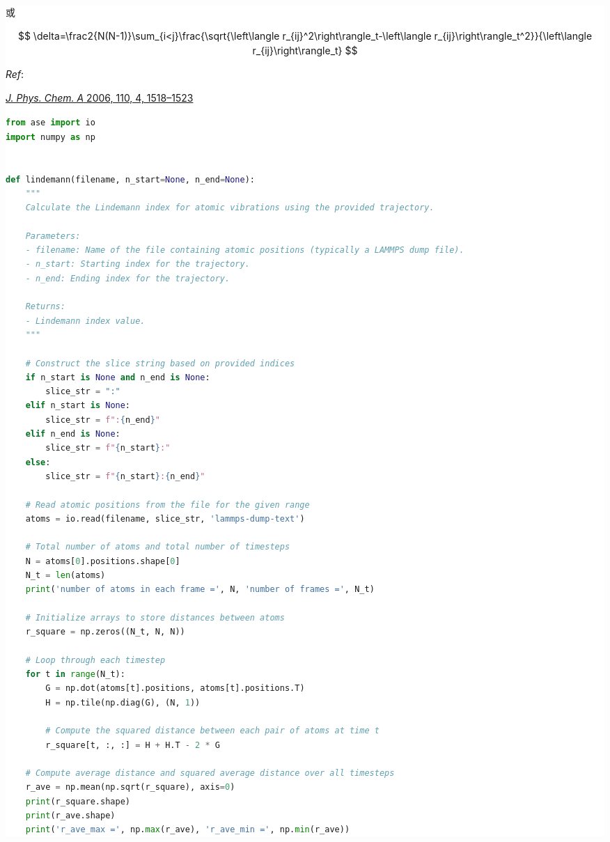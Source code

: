 或

$$
\delta=\frac2{N(N-1)}\sum_{i<j}\frac{\sqrt{\left\langle r_{ij}^2\right\rangle_t-\left\langle r_{ij}\right\rangle_t^2}}{\left\langle r_{ij}\right\rangle_t}
$$



*Ref*:

[*J. Phys. Chem. A* 2006, 110, 4, 1518–1523](https://doi.org/10.1021/jp053318s "DOI URL")


```python
from ase import io
import numpy as np


def lindemann(filename, n_start=None, n_end=None):
    """
    Calculate the Lindemann index for atomic vibrations using the provided trajectory.

    Parameters:
    - filename: Name of the file containing atomic positions (typically a LAMMPS dump file).
    - n_start: Starting index for the trajectory.
    - n_end: Ending index for the trajectory.

    Returns:
    - Lindemann index value.
    """

    # Construct the slice string based on provided indices
    if n_start is None and n_end is None:
        slice_str = ":"
    elif n_start is None:
        slice_str = f":{n_end}"
    elif n_end is None:
        slice_str = f"{n_start}:"
    else:
        slice_str = f"{n_start}:{n_end}"

    # Read atomic positions from the file for the given range
    atoms = io.read(filename, slice_str, 'lammps-dump-text')

    # Total number of atoms and total number of timesteps
    N = atoms[0].positions.shape[0]
    N_t = len(atoms)
    print('number of atoms in each frame =', N, 'number of frames =', N_t)

    # Initialize arrays to store distances between atoms
    r_square = np.zeros((N_t, N, N))

    # Loop through each timestep
    for t in range(N_t):
        G = np.dot(atoms[t].positions, atoms[t].positions.T)
        H = np.tile(np.diag(G), (N, 1))

        # Compute the squared distance between each pair of atoms at time t
        r_square[t, :, :] = H + H.T - 2 * G

    # Compute average distance and squared average distance over all timesteps
    r_ave = np.mean(np.sqrt(r_square), axis=0)
    print(r_square.shape)
    print(r_ave.shape)
    print('r_ave_max =', np.max(r_ave), 'r_ave_min =', np.min(r_ave))

```